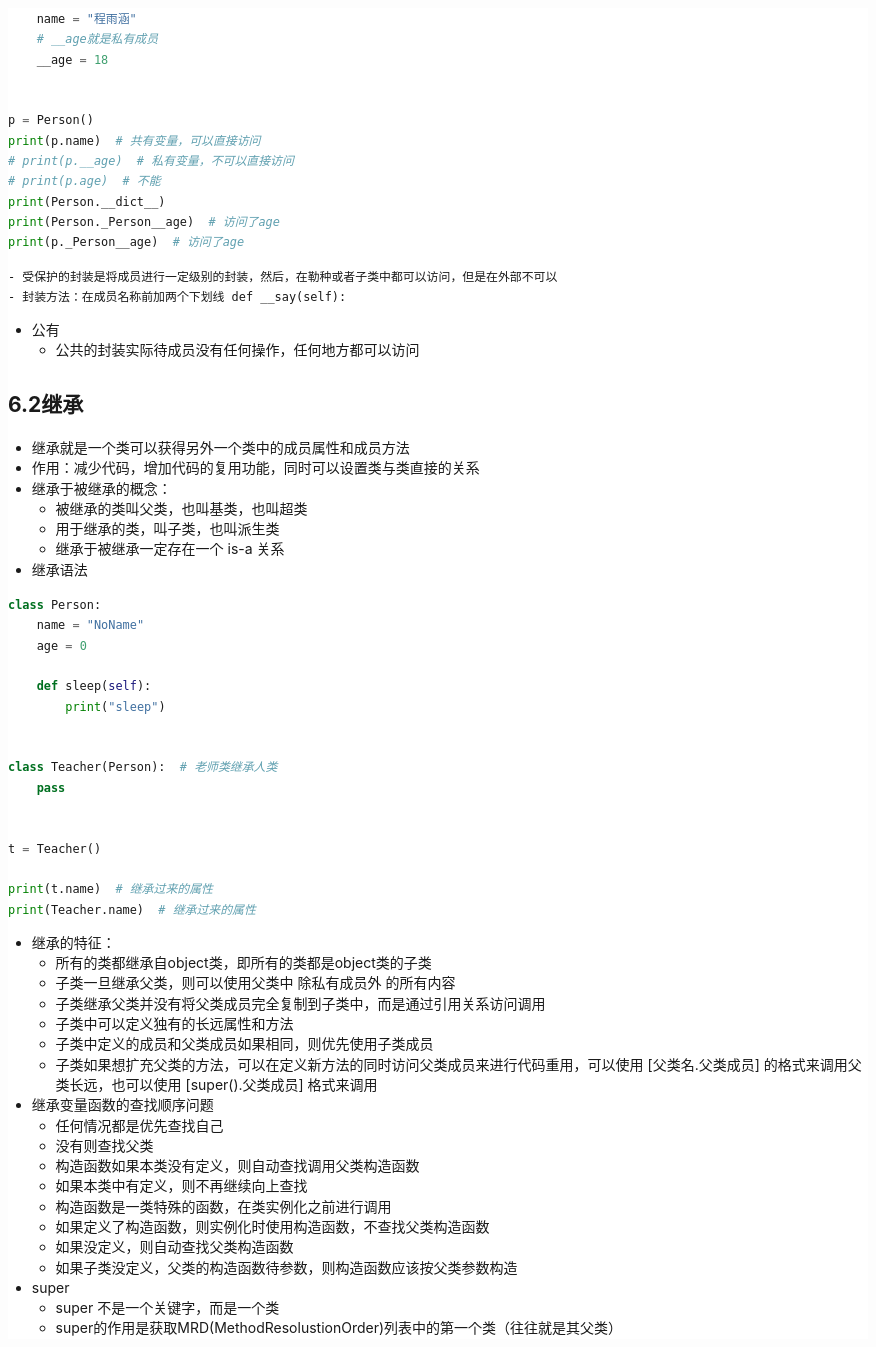```python
    name = "程雨涵"
    # __age就是私有成员
    __age = 18


p = Person()
print(p.name)  # 共有变量，可以直接访问
# print(p.__age)  # 私有变量，不可以直接访问
# print(p.age)  # 不能
print(Person.__dict__)
print(Person._Person__age)  # 访问了age
print(p._Person__age)  # 访问了age
```
    - 受保护的封装是将成员进行一定级别的封装，然后，在勒种或者子类中都可以访问，但是在外部不可以
    - 封装方法：在成员名称前加两个下划线 def __say(self):
- 公有
    - 公共的封装实际待成员没有任何操作，任何地方都可以访问
    
## 6.2继承
- 继承就是一个类可以获得另外一个类中的成员属性和成员方法
- 作用：减少代码，增加代码的复用功能，同时可以设置类与类直接的关系
- 继承于被继承的概念：
    - 被继承的类叫父类，也叫基类，也叫超类
    - 用于继承的类，叫子类，也叫派生类
    - 继承于被继承一定存在一个 is-a 关系
- 继承语法
```python
class Person:
    name = "NoName"
    age = 0

    def sleep(self):
        print("sleep")


class Teacher(Person):  # 老师类继承人类
    pass


t = Teacher()

print(t.name)  # 继承过来的属性
print(Teacher.name)  # 继承过来的属性
```
- 继承的特征：
    - 所有的类都继承自object类，即所有的类都是object类的子类
    - 子类一旦继承父类，则可以使用父类中 除私有成员外 的所有内容
    - 子类继承父类并没有将父类成员完全复制到子类中，而是通过引用关系访问调用
    - 子类中可以定义独有的长远属性和方法
    - 子类中定义的成员和父类成员如果相同，则优先使用子类成员
    - 子类如果想扩充父类的方法，可以在定义新方法的同时访问父类成员来进行代码重用，可以使用 [父类名.父类成员] 的格式来调用父类长远，也可以使用 [super().父类成员] 格式来调用
- 继承变量函数的查找顺序问题
    - 任何情况都是优先查找自己
    - 没有则查找父类
    - 构造函数如果本类没有定义，则自动查找调用父类构造函数
    - 如果本类中有定义，则不再继续向上查找
    - 构造函数是一类特殊的函数，在类实例化之前进行调用
    - 如果定义了构造函数，则实例化时使用构造函数，不查找父类构造函数
    - 如果没定义，则自动查找父类构造函数
    - 如果子类没定义，父类的构造函数待参数，则构造函数应该按父类参数构造
- super
    - super 不是一个关键字，而是一个类
    - super的作用是获取MRD(MethodResolustionOrder)列表中的第一个类（往往就是其父类）